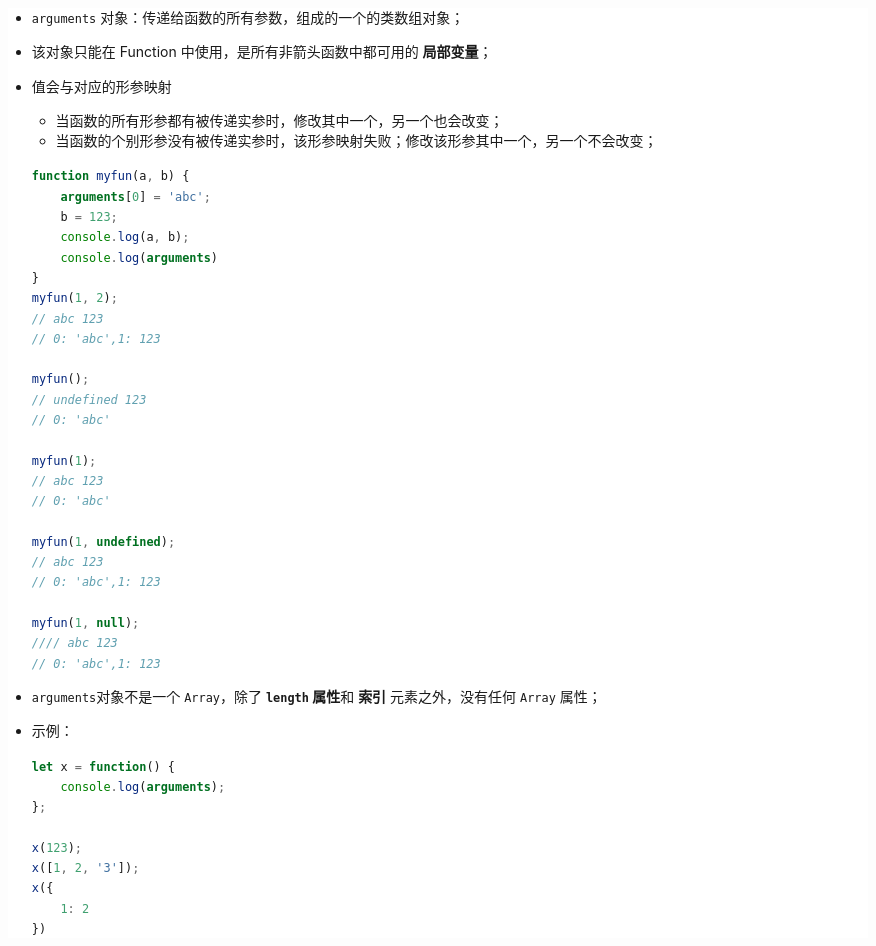 - `arguments` 对象：传递给函数的所有参数，组成的一个的类数组对象；

- 该对象只能在 Function 中使用，是所有非箭头函数中都可用的 **局部变量**；

- 值会与对应的形参映射

  - 当函数的所有形参都有被传递实参时，修改其中一个，另一个也会改变；
  - 当函数的个别形参没有被传递实参时，该形参映射失败；修改该形参其中一个，另一个不会改变；

  ```javascript
  function myfun(a, b) {
      arguments[0] = 'abc';
      b = 123;
      console.log(a, b);
      console.log(arguments)
  }
  myfun(1, 2);
  // abc 123
  // 0: 'abc',1: 123
  
  myfun();				
  // undefined 123
  // 0: 'abc'
  
  myfun(1);				
  // abc 123
  // 0: 'abc'
  
  myfun(1, undefined);	
  // abc 123
  // 0: 'abc',1: 123
  
  myfun(1, null);			
  //// abc 123
  // 0: 'abc',1: 123
  ```

  

- `arguments`对象不是一个 `Array`，除了 **`length` 属性**和 **索引** 元素之外，没有任何 `Array` 属性；

- 示例：

  ```javascript
  let x = function() {
      console.log(arguments);
  };
  
  x(123);
  x([1, 2, '3']);
  x({
      1: 2
  })
  ```
